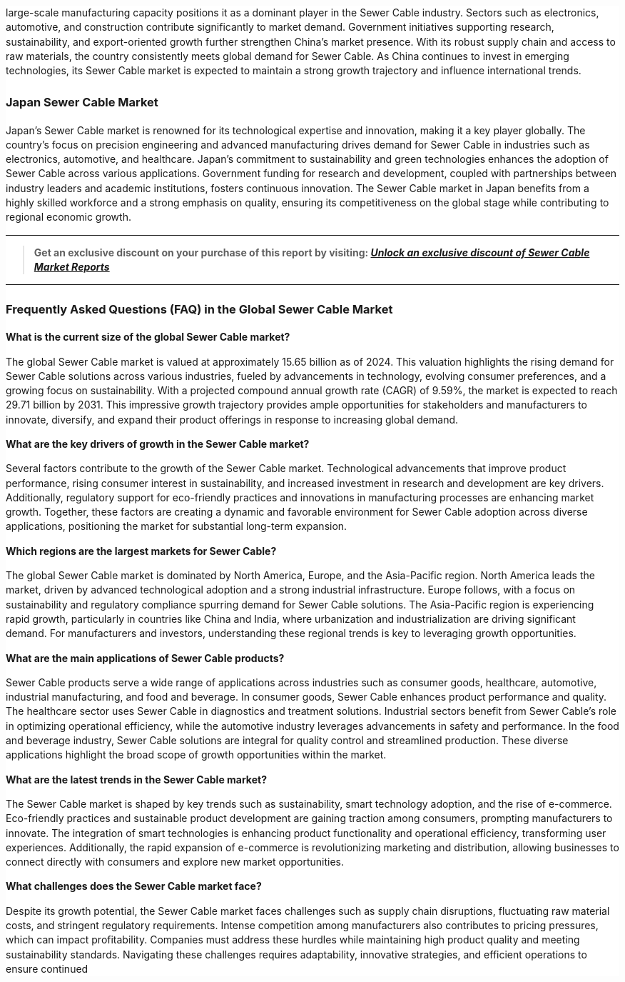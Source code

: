 large-scale manufacturing capacity positions it as a dominant player in the Sewer Cable industry. Sectors such as electronics, automotive, and construction contribute significantly to market demand. Government initiatives supporting research, sustainability, and export-oriented growth further strengthen China&rsquo;s market presence. With its robust supply chain and access to raw materials, the country consistently meets global demand for Sewer Cable. As China continues to invest in emerging technologies, its Sewer Cable market is expected to maintain a strong growth trajectory and influence international trends.</p><h3>Japan Sewer Cable Market</h3><p>Japan&rsquo;s Sewer Cable market is renowned for its technological expertise and innovation, making it a key player globally. The country&rsquo;s focus on precision engineering and advanced manufacturing drives demand for Sewer Cable in industries such as electronics, automotive, and healthcare. Japan&rsquo;s commitment to sustainability and green technologies enhances the adoption of Sewer Cable across various applications. Government funding for research and development, coupled with partnerships between industry leaders and academic institutions, fosters continuous innovation. The Sewer Cable market in Japan benefits from a highly skilled workforce and a strong emphasis on quality, ensuring its competitiveness on the global stage while contributing to regional economic growth.</p><hr /><blockquote><p><strong>Get an exclusive discount on your purchase of this report by visiting: <em><a href="://marketresearchpulse.com/ask-for-discount/13345?utm_source=Github&amp;utm_medium=020">Unlock an exclusive discount of Sewer Cable Market Reports</a></em>&nbsp;</strong></p></blockquote><hr /><h3>Frequently Asked Questions (FAQ) in the Global Sewer Cable Market</h3><p><strong>What is the current size of the global Sewer Cable market?</strong></p><p>The global Sewer Cable market is valued at approximately 15.65 billion as of 2024. This valuation highlights the rising demand for Sewer Cable solutions across various industries, fueled by advancements in technology, evolving consumer preferences, and a growing focus on sustainability. With a projected compound annual growth rate (CAGR) of 9.59%, the market is expected to reach 29.71 billion by 2031. This impressive growth trajectory provides ample opportunities for stakeholders and manufacturers to innovate, diversify, and expand their product offerings in response to increasing global demand.</p><p><strong>What are the key drivers of growth in the Sewer Cable market?</strong></p><p>Several factors contribute to the growth of the Sewer Cable market. Technological advancements that improve product performance, rising consumer interest in sustainability, and increased investment in research and development are key drivers. Additionally, regulatory support for eco-friendly practices and innovations in manufacturing processes are enhancing market growth. Together, these factors are creating a dynamic and favorable environment for Sewer Cable adoption across diverse applications, positioning the market for substantial long-term expansion.</p><p><strong>Which regions are the largest markets for Sewer Cable?</strong></p><p>The global Sewer Cable market is dominated by North America, Europe, and the Asia-Pacific region. North America leads the market, driven by advanced technological adoption and a strong industrial infrastructure. Europe follows, with a focus on sustainability and regulatory compliance spurring demand for Sewer Cable solutions. The Asia-Pacific region is experiencing rapid growth, particularly in countries like China and India, where urbanization and industrialization are driving significant demand. For manufacturers and investors, understanding these regional trends is key to leveraging growth opportunities.</p><p><strong>What are the main applications of Sewer Cable products?</strong></p><p>Sewer Cable products serve a wide range of applications across industries such as consumer goods, healthcare, automotive, industrial manufacturing, and food and beverage. In consumer goods, Sewer Cable enhances product performance and quality. The healthcare sector uses Sewer Cable in diagnostics and treatment solutions. Industrial sectors benefit from Sewer Cable&rsquo;s role in optimizing operational efficiency, while the automotive industry leverages advancements in safety and performance. In the food and beverage industry, Sewer Cable solutions are integral for quality control and streamlined production. These diverse applications highlight the broad scope of growth opportunities within the market.</p><p><strong>What are the latest trends in the Sewer Cable market?</strong></p><p>The Sewer Cable market is shaped by key trends such as sustainability, smart technology adoption, and the rise of e-commerce. Eco-friendly practices and sustainable product development are gaining traction among consumers, prompting manufacturers to innovate. The integration of smart technologies is enhancing product functionality and operational efficiency, transforming user experiences. Additionally, the rapid expansion of e-commerce is revolutionizing marketing and distribution, allowing businesses to connect directly with consumers and explore new market opportunities.</p><p><strong>What challenges does the Sewer Cable market face?</strong></p><p>Despite its growth potential, the Sewer Cable market faces challenges such as supply chain disruptions, fluctuating raw material costs, and stringent regulatory requirements. Intense competition among manufacturers also contributes to pricing pressures, which can impact profitability. Companies must address these hurdles while maintaining high product quality and meeting sustainability standards. Navigating these challenges requires adaptability, innovative strategies, and efficient operations to ensure continued